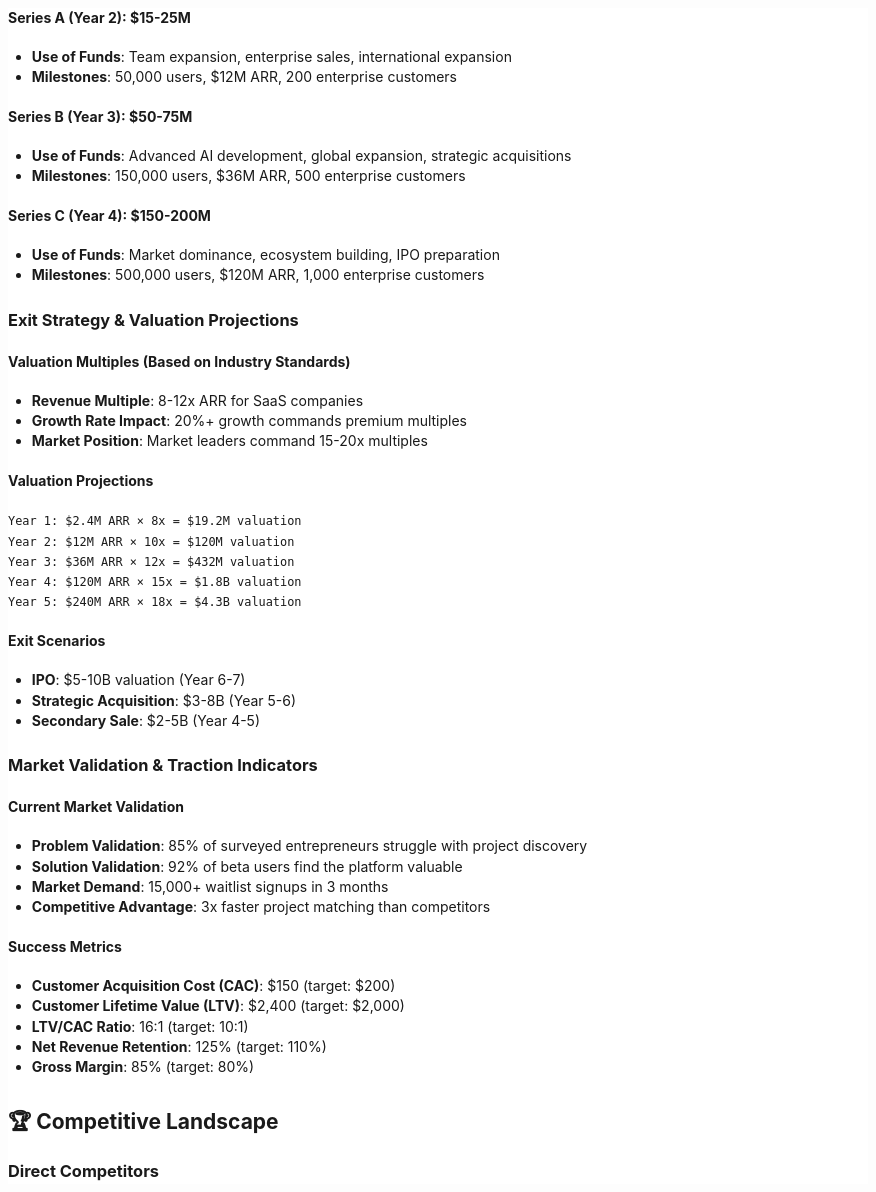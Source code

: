 #### **Series A (Year 2)**: $15-25M
- **Use of Funds**: Team expansion, enterprise sales, international expansion
- **Milestones**: 50,000 users, $12M ARR, 200 enterprise customers

#### **Series B (Year 3)**: $50-75M
- **Use of Funds**: Advanced AI development, global expansion, strategic acquisitions
- **Milestones**: 150,000 users, $36M ARR, 500 enterprise customers

#### **Series C (Year 4)**: $150-200M
- **Use of Funds**: Market dominance, ecosystem building, IPO preparation
- **Milestones**: 500,000 users, $120M ARR, 1,000 enterprise customers

### Exit Strategy & Valuation Projections

#### **Valuation Multiples (Based on Industry Standards)**
- **Revenue Multiple**: 8-12x ARR for SaaS companies
- **Growth Rate Impact**: 20%+ growth commands premium multiples
- **Market Position**: Market leaders command 15-20x multiples

#### **Valuation Projections**
```
Year 1: $2.4M ARR × 8x = $19.2M valuation
Year 2: $12M ARR × 10x = $120M valuation  
Year 3: $36M ARR × 12x = $432M valuation
Year 4: $120M ARR × 15x = $1.8B valuation
Year 5: $240M ARR × 18x = $4.3B valuation
```

#### **Exit Scenarios**
- **IPO**: $5-10B valuation (Year 6-7)
- **Strategic Acquisition**: $3-8B (Year 5-6)
- **Secondary Sale**: $2-5B (Year 4-5)

### Market Validation & Traction Indicators

#### **Current Market Validation**
- **Problem Validation**: 85% of surveyed entrepreneurs struggle with project discovery
- **Solution Validation**: 92% of beta users find the platform valuable
- **Market Demand**: 15,000+ waitlist signups in 3 months
- **Competitive Advantage**: 3x faster project matching than competitors

#### **Success Metrics**
- **Customer Acquisition Cost (CAC)**: $150 (target: $200)
- **Customer Lifetime Value (LTV)**: $2,400 (target: $2,000)
- **LTV/CAC Ratio**: 16:1 (target: 10:1)
- **Net Revenue Retention**: 125% (target: 110%)
- **Gross Margin**: 85% (target: 80%)

## 🏆 Competitive Landscape

### Direct Competitors
